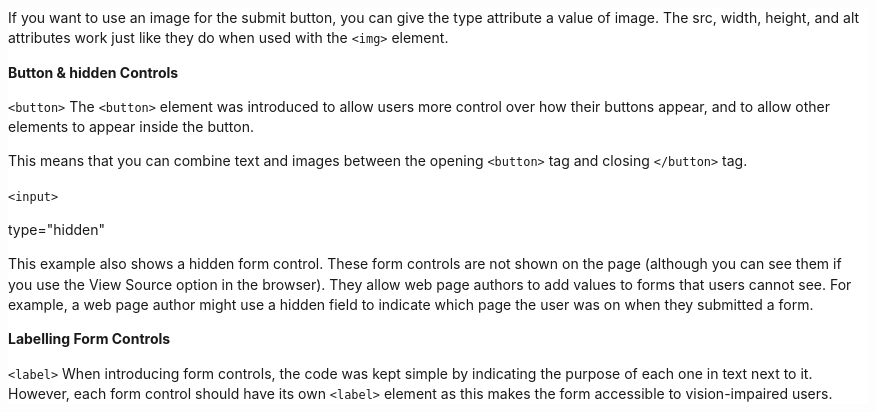 If you want to use an image for
the submit button, you can give
the type attribute a value of
image. The src, width, height,
and alt attributes work just
like they do when used with the
`<img>` element.


**Button & hidden Controls**

`<button>`
The `<button>` element was
introduced to allow users more
control over how their buttons
appear, and to allow other
elements to appear inside the
button.

This means that you can
combine text and images
between the opening `<button>`
tag and closing `</button>` tag.


`<input>`

type="hidden"

This example also shows a
hidden form control. These form
controls are not shown on the
page (although you can see them
if you use the View Source option
in the browser). They allow web
page authors to add values to
forms that users cannot see.
For example, a web page author
might use a hidden field to
indicate which page the user was
on when they submitted a form.



**Labelling Form Controls**

`<label>`
When introducing form controls,
the code was kept simple by
indicating the purpose of each
one in text next to it. However,
each form control should have
its own `<label>` element as this
makes the form accessible to
vision-impaired users.
